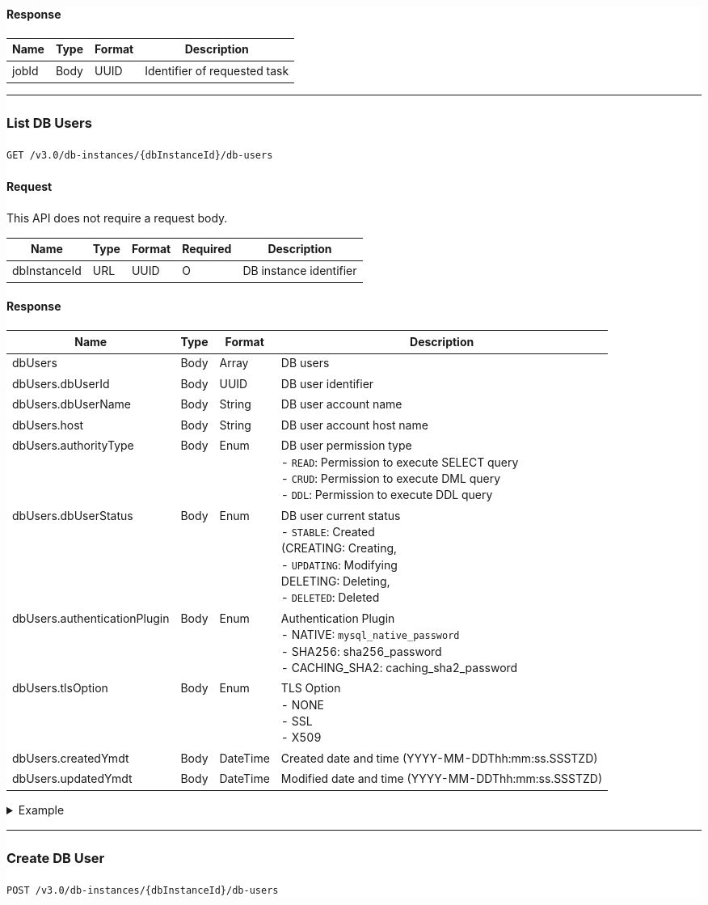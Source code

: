 #### Response

| Name    | Type   | Format   | Description          |
|-------|------|------|-------------|
| jobId | Body | UUID | Identifier of requested task |

---

### List DB Users

```
GET /v3.0/db-instances/{dbInstanceId}/db-users
```

#### Request

This API does not require a request body.

| Name           | Type  | Format   | Required | Description           |
|--------------|-----|------|----|--------------|
| dbInstanceId | URL | UUID | O  | DB instance identifier |

#### Response

| Name                           | Type   | Format       | Description                                                                                                                          |
|------------------------------|------|----------|-----------------------------------------------------------------------------------------------------------------------------|
| dbUsers                      | Body | Array    | DB users                                                                                                                   |
| dbUsers.dbUserId             | Body | UUID     | DB user identifier                                                                                                                 |
| dbUsers.dbUserName           | Body | String   | DB user account name                                                                                                                |
| dbUsers.host                 | Body | String   | DB user account host name                                                                                                           |
| dbUsers.authorityType        | Body | Enum     | DB user permission type<br/>- `READ`: Permission to execute SELECT query<br/>- `CRUD`: Permission to execute DML query<br/>- `DDL`: Permission to execute DDL query<br/>            |
| dbUsers.dbUserStatus         | Body | Enum     | DB user current status<br/>- `STABLE`: Created<br/>(CREATING: Creating,<br/>- `UPDATING`: Modifying<br/>DELETING: Deleting,<br/>- `DELETED`: Deleted |
| dbUsers.authenticationPlugin | Body | Enum     | Authentication Plugin<br/>- NATIVE: `mysql_native_password`<br />- SHA256: sha256_password<br />- CACHING_SHA2: caching_sha2_password     |
| dbUsers.tlsOption            | Body | Enum     | TLS Option<br/>- NONE<br />- SSL<br />- X509                                                                                |
| dbUsers.createdYmdt          | Body | DateTime | Created date and time (YYYY-MM-DDThh:mm:ss.SSSTZD)                                                                                           |
| dbUsers.updatedYmdt          | Body | DateTime | Modified date and time (YYYY-MM-DDThh:mm:ss.SSSTZD)                                                                                           |

<details><summary>Example</summary></details>

---

### Create DB User

```
POST /v3.0/db-instances/{dbInstanceId}/db-users
```
